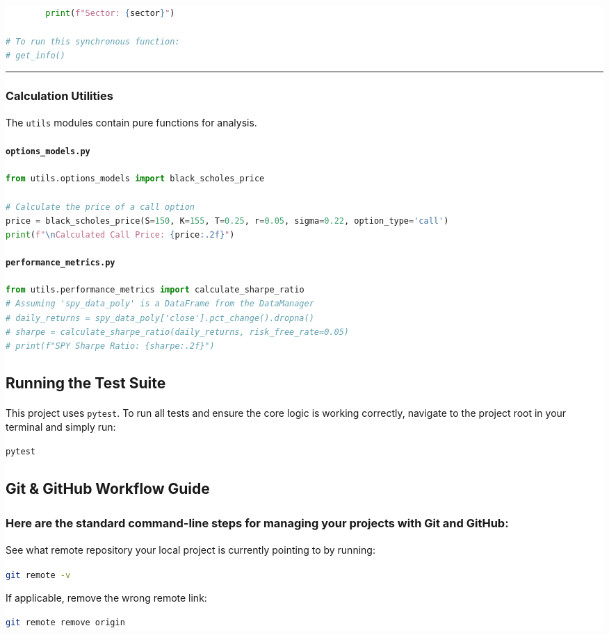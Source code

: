 ```python
        print(f"Sector: {sector}")

# To run this synchronous function:
# get_info()
```

---

### Calculation Utilities

The `utils` modules contain pure functions for analysis.

#### `options_models.py`
```python
from utils.options_models import black_scholes_price

# Calculate the price of a call option
price = black_scholes_price(S=150, K=155, T=0.25, r=0.05, sigma=0.22, option_type='call')
print(f"\nCalculated Call Price: {price:.2f}")
```

#### `performance_metrics.py`
```python
from utils.performance_metrics import calculate_sharpe_ratio
# Assuming 'spy_data_poly' is a DataFrame from the DataManager
# daily_returns = spy_data_poly['close'].pct_change().dropna()
# sharpe = calculate_sharpe_ratio(daily_returns, risk_free_rate=0.05)
# print(f"SPY Sharpe Ratio: {sharpe:.2f}")
```

## Running the Test Suite

This project uses `pytest`. To run all tests and ensure the core logic is working correctly, navigate to the project root in your terminal and simply run:

```bash
pytest
```

## Git & GitHub Workflow Guide

### Here are the standard command-line steps for managing your projects with Git and GitHub:
See what remote repository your local project is currently pointing to by running:
```bash
git remote -v
````

If applicable, remove the wrong remote link:

```bash
git remote remove origin
```
